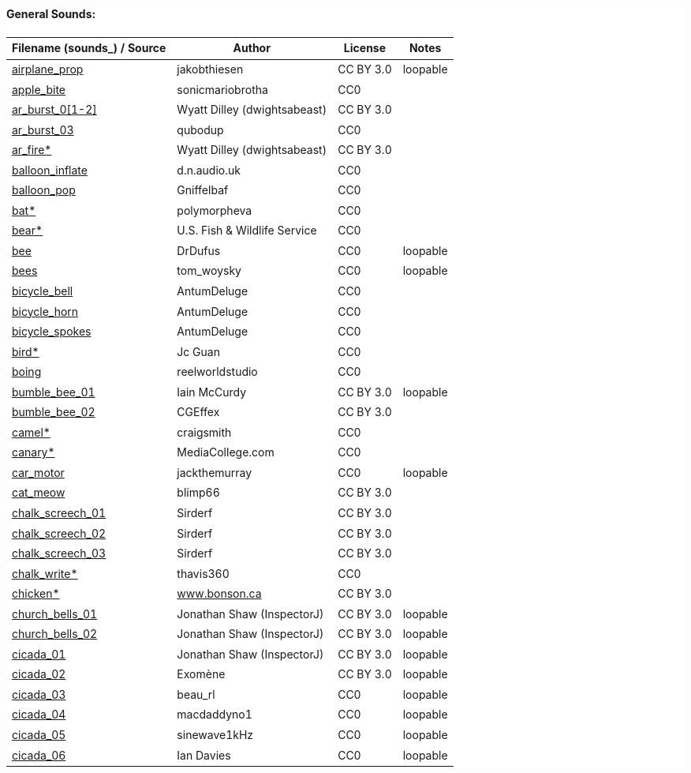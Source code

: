 
#### General Sounds:

| Filename (sounds_) / Source       | Author                       | License      | Notes                    |
| --------------------------------- | ---------------------------- | ------------ | ------------------------ |
| [airplane_prop][]                 | jakobthiesen                 | CC BY 3.0    | loopable                 |
| [apple_bite][]                    | sonicmariobrotha             | CC0          |                          |
| [ar_burst_0[1-2]][ar_fire]        | Wyatt Dilley (dwightsabeast) | CC BY 3.0    |                          |
| [ar_burst_03][]                   | qubodup                      | CC0          |                          |
| [ar_fire*][ar_fire]               | Wyatt Dilley (dwightsabeast) | CC BY 3.0    |                          |
| [balloon_inflate][]               | d.n.audio.uk                 | CC0          |                          |
| [balloon_pop][]                   | Gniffelbaf                   | CC0          |                          |
| [bat*][bat]                       | polymorpheva                 | CC0          |                          |
| [bear*][fws]                      | U.S. Fish & Wildlife Service | CC0          |                          |
| [bee][]                           | DrDufus                      | CC0          | loopable                 |
| [bees][]                          | tom_woysky                   | CC0          | loopable                 |
| [bicycle_bell][bicycle]           | AntumDeluge                  | CC0          |                          |
| [bicycle_horn][bicycle]           | AntumDeluge                  | CC0          |                          |
| [bicycle_spokes][bicycle]         | AntumDeluge                  | CC0          |                          |
| [bird*][bird]                     | Jc Guan                      | CC0          |                          |
| [boing][]                         | reelworldstudio              | CC0          |                          |
| [bumble_bee_01][]                 | Iain McCurdy                 | CC BY 3.0    | loopable                 |
| [bumble_bee_02][]                 | CGEffex                      | CC BY 3.0    |                          |
| [camel*][camel]                   | craigsmith                   | CC0          |                          |
| [canary*][canary]                 | MediaCollege.com             | CC0          |                          |
| [car_motor][]                     | jackthemurray                | CC0          | loopable                 |
| [cat_meow][]                      | blimp66                      | CC BY 3.0    |                          |
| [chalk_screech_01][]              | Sirderf                      | CC BY 3.0    |                          |
| [chalk_screech_02][]              | Sirderf                      | CC BY 3.0    |                          |
| [chalk_screech_03][]              | Sirderf                      | CC BY 3.0    |                          |
| [chalk_write*][chalk_write]       | thavis360                    | CC0          |                          |
| [chicken*][chicken]               | www.bonson.ca                | CC BY 3.0    |                          |
| [church_bells_01][]               | Jonathan Shaw (InspectorJ)   | CC BY 3.0    | loopable                 |
| [church_bells_02][]               | Jonathan Shaw (InspectorJ)   | CC BY 3.0    | loopable                 |
| [cicada_01][]                     | Jonathan Shaw (InspectorJ)   | CC BY 3.0    | loopable                 |
| [cicada_02][]                     | Exomène                      | CC BY 3.0    | loopable                 |
| [cicada_03][]                     | beau_rl                      | CC0          | loopable                 |
| [cicada_04][]                     | macdaddyno1                  | CC0          | loopable                 |
| [cicada_05][]                     | sinewave1kHz                 | CC0          | loopable                 |
| [cicada_06][]                     | Ian Davies                   | CC0          | loopable                 |

[default]: https://github.com/minetest/minetest_game/tree/master/mods/default
[fws]: https://www.fws.gov/video/sound.htm
[oga.29445]: https://opengameart.org/node/29445
[airplane_prop]: https://freesound.org/s/188423/
[apple_bite]: https://freesound.org/s/333825/
[ar_burst_03]: https://freesound.org/s/482120/
[ar_fire]: https://freesound.org/s/553848/
[balloon_inflate]: https://freesound.org/s/263809/
[balloon_pop]: https://freesound.org/s/82119/
[bat]: https://freesound.org/s/104205/
[bee]: https://freesound.org/s/462875/
[bees]: https://freesound.org/s/243011/
[bicycle]: https://opengameart.org/node/16321
[bird]: https://soundbible.com/340-Bird-Song.html
[boing]: https://freesound.org/s/161122/
[bumble_bee_01]: https://freesound.org/s/498412/
[bumble_bee_02]: https://freesound.org/s/99955/
[camel]: https://freesound.org/s/437937/
[canary]: https://www.mediacollege.com/downloads/sound-effects/animals/bird/
[car_motor]: https://freesound.org/s/433584/
[cat_meow]: https://freesound.org/s/397661/
[chalk_screech_01]: https://freesound.org/s/332290/
[chalk_screech_02]: https://freesound.org/s/332289/
[chalk_screech_03]: https://freesound.org/s/332288/
[chalk_write]: https://freesound.org/s/178433/
[chicken]: https://freesound.org/s/24967/
[church_bells_01]: https://freesound.org/s/371267/
[church_bells_02]: https://freesound.org/s/417769/
[cicada_01]: https://freesound.org/s/400331/
[cicada_02]: https://freesound.org/s/317472/
[cicada_03]: https://freesound.org/s/554120/
[cicada_04]: https://freesound.org/s/321591/
[cicada_05]: https://freesound.org/s/207374/
[cicada_06]: https://freesound.org/s/434330/
[cicada_07]: https://freesound.org/s/396809/
[cicada_08]: https://freesound.org/s/179565/
[clock_tick]: https://opengameart.org/node/16323
[cobra]: https://archive.org/details/unknowncobracobrabitewmv
[coin]: https://freesound.org/s/423332/
[compressor_motor_01]: https://freesound.org/s/337447/
[compressor_motor_02]: https://freesound.org/s/376927/
[cow_moo]: https://freesound.org/s/177253/
[coyote_howl]: https://freesound.org/s/68067/
[cricket]: https://freesound.org/s/530477/
[crow_caw]: https://www.xeno-canto.org/617630
[dig_choppy]: https://freesound.org/s/476113/
[dig_cracky]: https://freesound.org/s/71823/
[dig_gravel]: https://freesound.org/s/179341/
[dig_ice]: https://freesound.org/s/268023/
[dig_metal]: https://freesound.org/s/320397/
[dig_snappy]: https://freesound.org/s/251660/
[dog_bark]: https://freesound.org/s/328730/
[dolphin]: https://www.youtube.com/watch?v=AZuzadlAGL0
[door_close_01]: https://freesound.org/s/402465/
[door_close_02]: https://freesound.org/s/411791/
[door_close_03]: https://freesound.org/s/80928/
[door_creak]: https://freesound.org/s/346212/
[door_knock_01]: https://freesound.org/s/500994/
[door_knock_02]: https://freesound.org/s/256513/
[door_open]: https://freesound.org/s/104533/
[doorbell_01]: https://freesound.org/sounds/275072/
[doorbell_02]: https://freesound.org/s/81072/
[doorbell_03]: https://freesound.org/s/177875/
[duck_quack_01]: https://www.xeno-canto.org/62258
[duck_quack_02]: https://freesound.org/s/418509/
[duck_quack_03]: https://freesound.org/s/442820/
[dug_glass.1]: https://freesound.org/s/71947/
[dug_glass.2]: https://freesound.org/s/97669/
[dug_glass.3]: https://freesound.org/s/88808/
[dug_ice]: https://freesound.org/s/49190/
[dug_metal]: https://opengameart.org/node/18150
[elephant_trumpet]: https://freesound.org/s/148873/
[entity_hit]: https://freesound.org/s/241872/
[explosion_01]: https://freesound.org/s/514133/
[explosion_02]: https://freesound.org/s/401628/
[explosion_03]: https://freesound.org/s/398283/
[explosion_distant]: https://freesound.org/s/352143/
[explosion_scifi]: https://freesound.org/s/490253/
[fire_crackle]: https://freesound.org/s/499032/
[fireball_01]: https://freesound.org/s/105016/
[fireball_02]: https://freesound.org/s/346917/
[fireball_03]: https://freesound.org/s/346916/
[fireworks_01]: https://freesound.org/s/459973/
[fireworks_02]: https://freesound.org/s/328861/
[fireworks_pop]: https://freesound.org/s/410350/
[frog]: https://freesound.org/s/251495/
[fuse]: https://freesound.org/s/8320/
[gallop_01]: https://freesound.org/s/403026/
[gallop_02]: https://freesound.org/s/403025/
[ghost]: https://github.com/BlockMen/cme
[giraffe_hum]: https://bmcresnotes.biomedcentral.com/articles/10.1186/s13104-015-1394-3#Sec10
[goat_bleat]: https://pdsounds.org/pdsounds_files/files/audio/ziegengatter.mp3
[goose]: https://freesound.org/s/104959/
[gorilla_grunt]: https://www.mediacollege.com/downloads/sound-effects/animals/primates/
[gorilla_roar]: https://freesound.org/s/397054/
[grasshopper]: https://freesound.org/s/401939/
[helicopter]: https://freesound.org/s/573170/
[horse_neigh_01]: https://freesound.org/s/322443/
[horse_neigh_02]: https://freesound.org/s/149024/
[horse_snort_01]: https://freesound.org/s/184503/
[horse_snort_02]: https://freesound.org/s/475480/
[hyena_01]: https://commons.wikimedia.org/wiki/File:Giggling_call_of_a_spotted_hyena_(Crocuta_crocuta)_-_1472-6785-10-9-S1.oga
[hyena_02]: https://commons.wikimedia.org/wiki/File:Giggling_call_of_a_spotted_hyena_(Crocuta_crocuta)_-_1472-6785-10-9-S3.oga
[hyena_03]: https://commons.wikimedia.org/wiki/File:Giggling_call_of_a_spotted_hyena_(Crocuta_crocuta)_-_1472-6785-10-9-S5.oga
[jaguar_saw]: https://www.youtube.com/watch?v=VJ0RCZXu0v4
[jet_ambience]: https://freesound.org/s/204510/
[jet_flyby]: https://freesound.org/s/568128/
[jet_land]: https://freesound.org/s/262755/
[lamb]: https://freesound.org/s/182509/
[laser_01]: https://freesound.org/s/268344/
[laser_02]: https://freesound.org/s/268343/
[laser_03]: https://freesound.org/s/346919/
[laser_04]: https://freesound.org/s/346918/
[laser_05]: https://freesound.org/s/470934/
[laser_06]: https://freesound.org/s/470933/
[laser_07]: https://freesound.org/s/470932/
[laugh_evil_01]: https://opengameart.org/node/81237
[laugh_evil_02]: https://opengameart.org/node/129475
[leaves]: https://freesound.org/s/362253/
[leopard]: https://www.youtube.com/watch?v=VFsHjBbrebk
[lion_bellow]: https://freesound.org/s/405211/
[match_ignite]: https://freesound.org/s/484266/
[melee_hit]: https://freesound.org/s/98341/
[monkey]: https://opengameart.org/node/81240
[motorbike_idle]: https://freesound.org/s/23212/
[mouse]: https://opengameart.org/node/16331
[owl_hoot]: https://freesound.org/s/398734/
[parrot]: https://freesound.org/s/160381/
[peacock_01]: https://freesound.org/s/59186/
[peacock_02]: https://www.mediacollege.com/downloads/sound-effects/animals/bird/
[pencil_erase]: https://freesound.org/s/443241/
[pencil_write]: https://freesound.org/s/571800/
[penguin]: https://freesound.org/s/66150/
[piano]: https://commons.wikimedia.org/wiki/File:Maple_leaf_rag.ogg
[pig_snort]: https://freesound.org/s/174615/
[pig_squeal]: https://www.mediacollege.com/downloads/sound-effects/animals/pig/
[pigeon]: https://freesound.org/s/524345/
[pistol_cock]: https://freesound.org/s/465488/
[pistol_fire_01]: https://freesound.org/s/476240/
[pistol_fire_02]: https://freesound.org/s/522085/
[pistol_fire_03]: https://freesound.org/s/385812/
[pistol_fire_dry]: https://freesound.org/s/467183/
[pistol_reload]: https://freesound.org/s/377549/
[plasma_shot]: https://freesound.org/s/584198/
[puppy_bark]: https://freesound.org/s/583142/
[quail]: https://freesound.org/s/329371/
[raccoon]: https://www.youtube.com/watch?v=BGjFP1CP7E0
[rain_heavy_01]: https://freesound.org/s/507902/
[rain_heavy_02]: https://freesound.org/s/573622/
[rain_light]: https://freesound.org/s/163264/
[rain_medium]: https://freesound.org/s/157149/
[ricochet]: https://freesound.org/s/78091/
[rifle_cock_01]: https://freesound.org/s/513746/
[rifle_cock_02]: https://freesound.org/s/377550/
[rifle_cock_03]: https://freesound.org/s/153560/
[rifle_fire_01]: https://freesound.org/s/452154/
[rifle_fire_02]: https://freesound.org/s/410262/
[rifle_fire_03]: https://freesound.org/s/542046/
[rifle_fire_04]: https://freesound.org/s/391725/
[rifle_fire_cock]: https://freesound.org/s/398348/
[rifle_fire_dry]: https://freesound.org/s/427603/
[rifle_small_fire]: https://freesound.org/s/319400/
[rooster]: https://freesound.org/s/269496/
[scrape]: https://opengameart.org/node/81247
[sea_lion]: https://freesound.org/s/499564/
[seagull]: https://freesound.org/s/353416/
[seagulls]: https://freesound.org/s/462462/
[shears]: https://freesound.org/s/179015/
[shotgun_fire_pump]: https://freesound.org/s/348671/
[shotgun_pump]: https://freesound.org/s/449613/
[squirrel]: https://freesound.org/s/342105/
[step_hard]: https://freesound.org/s/41579/
[step_ice]: https://freesound.org/s/416967/
[step_metal]: https://freesound.org/s/398937/
[step_sand]: https://freesound.org/s/319224/
[step_snow]: https://freesound.org/s/94337/
[step_water.1]: https://freesound.org/s/20432/
[step_water.2]: https://freesound.org/s/20434/
[step_water.3]: https://freesound.org/s/20437/
[sheep_baa]: https://freesound.org/s/414342/
[skeleton_bones]: https://opengameart.org/node/16324
[thunder_01]: https://freesound.org/s/399656/
[thunder_02]: https://freesound.org/s/475094/
[thunder_03]: https://freesound.org/s/101948/
[tiger_roar_01]: https://freesound.org/s/149190/
[tiger_snarl]: https://freesound.org/s/439280/
[tool_break]: https://freesound.org/s/33206/
[toucan]: https://www.xeno-canto.org/250531
[toy_squeak_01]: https://freesound.org/s/403507/
[toy_squeak_02]: https://freesound.org/s/371305/
[train_whistle]: https://soundbible.com/2177-Steam-Train-Whistle.html
[tree_creak]: https://freesound.org/s/95262/
[turkey_gobble]: https://freesound.org/s/233125/
[undead_moan]: https://opengameart.org/node/81246
[vehicle_horn_01]: https://freesound.org/s/493751/
[vehicle_horn_02]: https://freesound.org/s/461679/
[vehicle_motor_idle]: https://freesound.org/s/370189/
[vomit]: https://freesound.org/s/388525/
[vulture]: https://opengameart.org/node/16329
[watch_tick]: https://freesound.org/s/446611/
[whale]: https://www.youtube.com/watch?v=VIElj_SLxfc
[whistle]: https://freesound.org/s/154873/
[wind]: https://opengameart.org/node/101110
[wolf_howl]: https://freesound.org/s/395192/
[wolf_snarl]: https://freesound.org/s/338674/
[woodpecker_peck]: https://freesound.org/s/66955/
[woosh_01]: https://freesound.org/s/346373/
[woosh_02]: https://freesound.org/s/515625/
[woosh_03]: https://freesound.org/s/464697/
[woosh_04]: https://freesound.org/s/392591/
[yak]: https://opengameart.org/node/98682
[zebra]: https://www.youtube.com/watch?v=xjGJ_XMVTRE
[zipper]: https://opengameart.org/node/16332
[zombie_damage]: https://freesound.org/s/163447/
[zombie_death]: https://freesound.org/s/163442/
[zombie_growl_01]: https://freesound.org/s/163440/
[zombie_growl_02]: https://freesound.org/s/163444/
[zombie_growl_03]: https://freesound.org/s/163445/